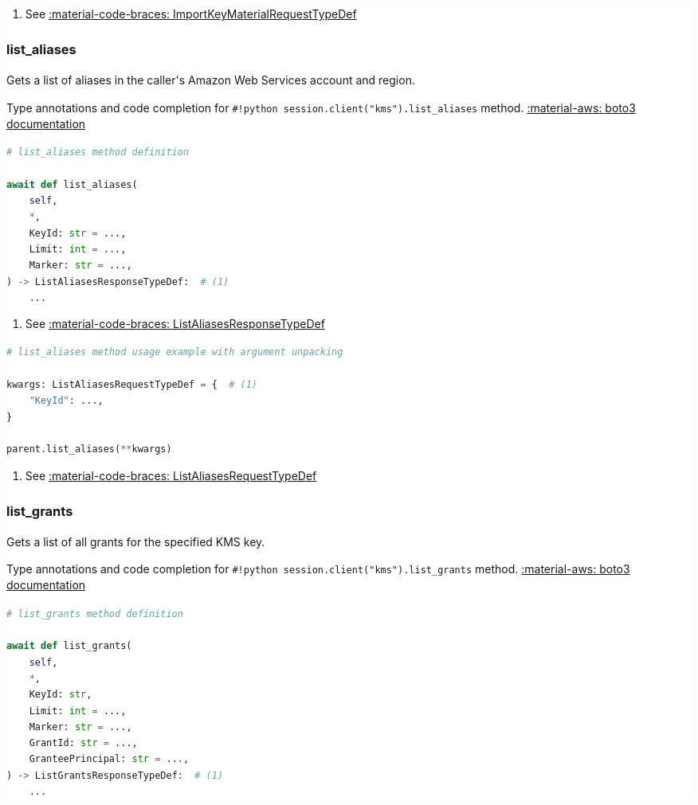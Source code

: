 1. See [:material-code-braces: ImportKeyMaterialRequestTypeDef](./type_defs.md#importkeymaterialrequesttypedef)

### list\_aliases

Gets a list of aliases in the caller's Amazon Web Services account and region.

Type annotations and code completion for `#!python session.client("kms").list_aliases` method.
[:material-aws: boto3 documentation](https://boto3.amazonaws.com/v1/documentation/api/latest/reference/services/kms.html#KMS.Client)

```python
# list_aliases method definition

await def list_aliases(
    self,
    *,
    KeyId: str = ...,
    Limit: int = ...,
    Marker: str = ...,
) -> ListAliasesResponseTypeDef:  # (1)
    ...
```

1. See [:material-code-braces: ListAliasesResponseTypeDef](./type_defs.md#listaliasesresponsetypedef)


```python
# list_aliases method usage example with argument unpacking

kwargs: ListAliasesRequestTypeDef = {  # (1)
    "KeyId": ...,
}

parent.list_aliases(**kwargs)
```

1. See [:material-code-braces: ListAliasesRequestTypeDef](./type_defs.md#listaliasesrequesttypedef)

### list\_grants

Gets a list of all grants for the specified KMS key.

Type annotations and code completion for `#!python session.client("kms").list_grants` method.
[:material-aws: boto3 documentation](https://boto3.amazonaws.com/v1/documentation/api/latest/reference/services/kms.html#KMS.Client)

```python
# list_grants method definition

await def list_grants(
    self,
    *,
    KeyId: str,
    Limit: int = ...,
    Marker: str = ...,
    GrantId: str = ...,
    GranteePrincipal: str = ...,
) -> ListGrantsResponseTypeDef:  # (1)
    ...
```

